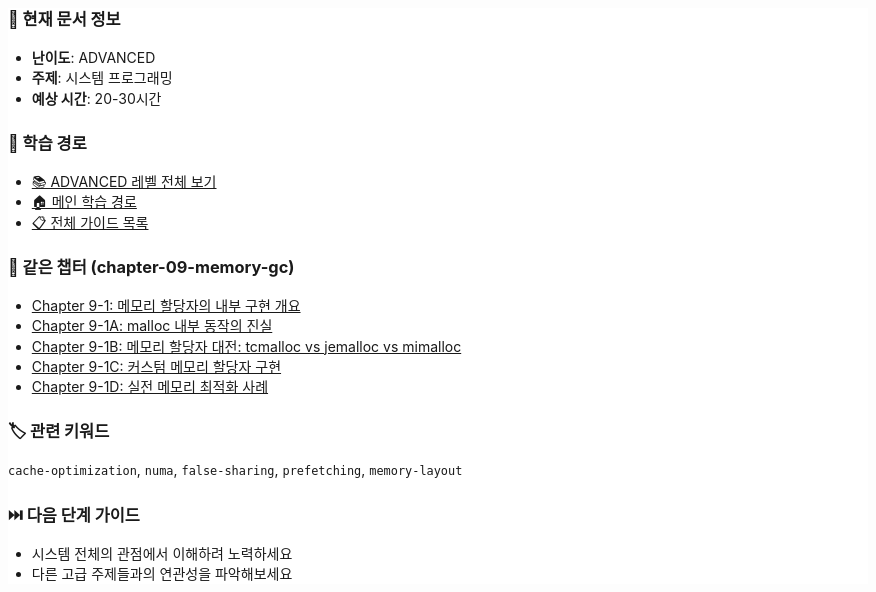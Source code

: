 ### 📖 현재 문서 정보

- **난이도**: ADVANCED
- **주제**: 시스템 프로그래밍
- **예상 시간**: 20-30시간

### 🎯 학습 경로

- [📚 ADVANCED 레벨 전체 보기](../learning-paths/advanced/)
- [🏠 메인 학습 경로](../learning-paths/)
- [📋 전체 가이드 목록](../README.md)

### 📂 같은 챕터 (chapter-09-memory-gc)

- [Chapter 9-1: 메모리 할당자의 내부 구현 개요](../chapter-08-memory-allocator-gc/09-10-memory-allocator.md)
- [Chapter 9-1A: malloc 내부 동작의 진실](../chapter-08-memory-allocator-gc/09-01-malloc-fundamentals.md)
- [Chapter 9-1B: 메모리 할당자 대전: tcmalloc vs jemalloc vs mimalloc](../chapter-08-memory-allocator-gc/09-11-allocator-comparison.md)
- [Chapter 9-1C: 커스텀 메모리 할당자 구현](../chapter-08-memory-allocator-gc/09-12-custom-allocators.md)
- [Chapter 9-1D: 실전 메모리 최적화 사례](./09-30-production-optimization.md)

### 🏷️ 관련 키워드

`cache-optimization`, `numa`, `false-sharing`, `prefetching`, `memory-layout`

### ⏭️ 다음 단계 가이드

- 시스템 전체의 관점에서 이해하려 노력하세요
- 다른 고급 주제들과의 연관성을 파악해보세요

